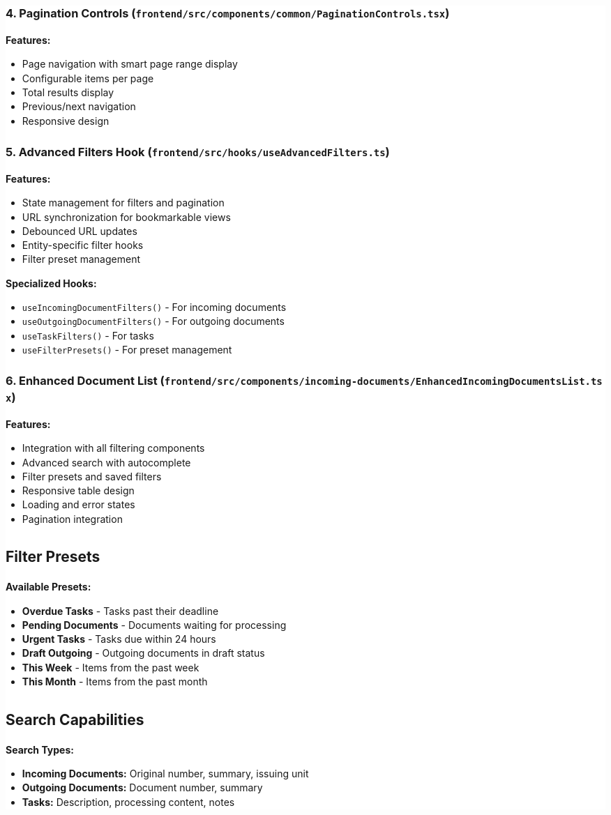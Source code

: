 ### 4. Pagination Controls (`frontend/src/components/common/PaginationControls.tsx`)

**Features:**
- Page navigation with smart page range display
- Configurable items per page
- Total results display
- Previous/next navigation
- Responsive design

### 5. Advanced Filters Hook (`frontend/src/hooks/useAdvancedFilters.ts`)

**Features:**
- State management for filters and pagination
- URL synchronization for bookmarkable views
- Debounced URL updates
- Entity-specific filter hooks
- Filter preset management

**Specialized Hooks:**
- `useIncomingDocumentFilters()` - For incoming documents
- `useOutgoingDocumentFilters()` - For outgoing documents  
- `useTaskFilters()` - For tasks
- `useFilterPresets()` - For preset management

### 6. Enhanced Document List (`frontend/src/components/incoming-documents/EnhancedIncomingDocumentsList.tsx`)

**Features:**
- Integration with all filtering components
- Advanced search with autocomplete
- Filter presets and saved filters
- Responsive table design
- Loading and error states
- Pagination integration

## Filter Presets

**Available Presets:**
- **Overdue Tasks** - Tasks past their deadline
- **Pending Documents** - Documents waiting for processing
- **Urgent Tasks** - Tasks due within 24 hours
- **Draft Outgoing** - Outgoing documents in draft status
- **This Week** - Items from the past week
- **This Month** - Items from the past month

## Search Capabilities

**Search Types:**
- **Incoming Documents:** Original number, summary, issuing unit
- **Outgoing Documents:** Document number, summary
- **Tasks:** Description, processing content, notes
